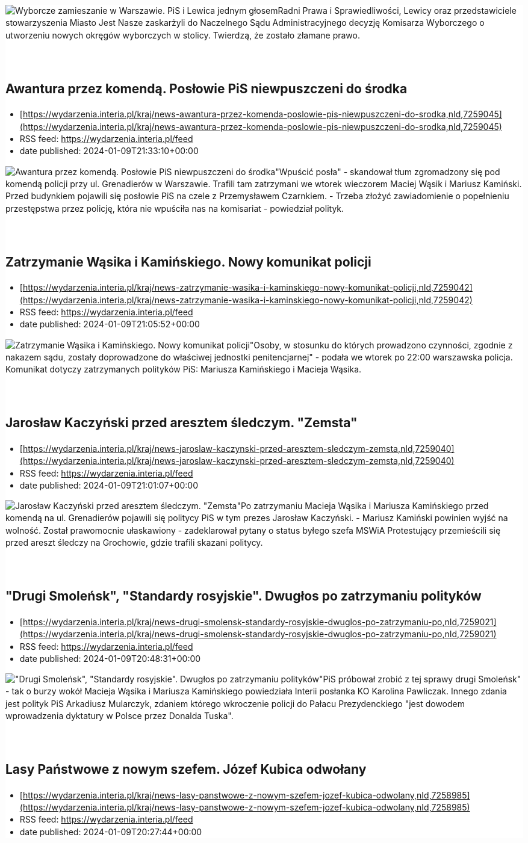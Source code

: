 <p><a href="https://wydarzenia.interia.pl/kraj/news-wyborcze-zamieszanie-w-warszawie-pis-i-lewica-jednym-glosem,nId,7258799"><img align="left" alt="Wyborcze zamieszanie w Warszawie. PiS i Lewica jednym głosem" src="https://i.iplsc.com/wyborcze-zamieszanie-w-warszawie-pis-i-lewica-jednym-glosem/000ICYNICWL78L9L-C321.jpg" /></a>Radni Prawa i Sprawiedliwości, Lewicy oraz przedstawiciele stowarzyszenia Miasto Jest Nasze zaskarżyli do Naczelnego Sądu Administracyjnego decyzję Komisarza Wyborczego o utworzeniu nowych okręgów wyborczych w stolicy. Twierdzą, że zostało złamane prawo. </p><br clear="all" />

## Awantura przez komendą. Posłowie PiS niewpuszczeni do środka
 - [https://wydarzenia.interia.pl/kraj/news-awantura-przez-komenda-poslowie-pis-niewpuszczeni-do-srodka,nId,7259045](https://wydarzenia.interia.pl/kraj/news-awantura-przez-komenda-poslowie-pis-niewpuszczeni-do-srodka,nId,7259045)
 - RSS feed: https://wydarzenia.interia.pl/feed
 - date published: 2024-01-09T21:33:10+00:00

<p><a href="https://wydarzenia.interia.pl/kraj/news-awantura-przez-komenda-poslowie-pis-niewpuszczeni-do-srodka,nId,7259045"><img align="left" alt="Awantura przez komendą. Posłowie PiS niewpuszczeni do środka" src="https://i.iplsc.com/awantura-przez-komenda-poslowie-pis-niewpuszczeni-do-srodka/000ID00MUAT9VOT0-C321.jpg" /></a>&quot;Wpuścić posła&quot; - skandował tłum zgromadzony się pod komendą policji przy ul. Grenadierów w Warszawie. Trafili tam zatrzymani we wtorek wieczorem Maciej Wąsik i Mariusz Kamiński. Przed budynkiem pojawili się posłowie PiS na czele z Przemysławem Czarnkiem. - Trzeba złożyć zawiadomienie o popełnieniu przestępstwa przez policję, która nie wpuściła nas na komisariat - powiedział polityk. </p><br clear="all" />

## Zatrzymanie Wąsika i Kamińskiego. Nowy komunikat policji
 - [https://wydarzenia.interia.pl/kraj/news-zatrzymanie-wasika-i-kaminskiego-nowy-komunikat-policji,nId,7259042](https://wydarzenia.interia.pl/kraj/news-zatrzymanie-wasika-i-kaminskiego-nowy-komunikat-policji,nId,7259042)
 - RSS feed: https://wydarzenia.interia.pl/feed
 - date published: 2024-01-09T21:05:52+00:00

<p><a href="https://wydarzenia.interia.pl/kraj/news-zatrzymanie-wasika-i-kaminskiego-nowy-komunikat-policji,nId,7259042"><img align="left" alt="Zatrzymanie Wąsika i Kamińskiego. Nowy komunikat policji" src="https://i.iplsc.com/zatrzymanie-wasika-i-kaminskiego-nowy-komunikat-policji/000G87D762U532YS-C321.jpg" /></a>&quot;Osoby, w stosunku do których prowadzono czynności, zgodnie z nakazem sądu, zostały doprowadzone do właściwej jednostki penitencjarnej&quot; - podała we wtorek po 22:00 warszawska policja. Komunikat dotyczy zatrzymanych polityków PiS: Mariusza Kamińskiego i Macieja Wąsika.</p><br clear="all" />

## Jarosław Kaczyński przed aresztem śledczym. "Zemsta"
 - [https://wydarzenia.interia.pl/kraj/news-jaroslaw-kaczynski-przed-aresztem-sledczym-zemsta,nId,7259040](https://wydarzenia.interia.pl/kraj/news-jaroslaw-kaczynski-przed-aresztem-sledczym-zemsta,nId,7259040)
 - RSS feed: https://wydarzenia.interia.pl/feed
 - date published: 2024-01-09T21:01:07+00:00

<p><a href="https://wydarzenia.interia.pl/kraj/news-jaroslaw-kaczynski-przed-aresztem-sledczym-zemsta,nId,7259040"><img align="left" alt="Jarosław Kaczyński przed aresztem śledczym. &quot;Zemsta&quot;" src="https://i.iplsc.com/jaroslaw-kaczynski-przed-aresztem-sledczym-zemsta/000ID005BVHSMNGD-C321.jpg" /></a>Po zatrzymaniu Macieja Wąsika i Mariusza Kamińskiego przed komendą na ul. Grenadierów pojawili się politycy PiS w tym prezes Jarosław Kaczyński. - Mariusz Kamiński powinien wyjść na wolność. Został prawomocnie ułaskawiony - zadeklarował pytany o status byłego szefa MSWiA Protestujący przemieścili się przed areszt śledczy na Grochowie, gdzie trafili skazani politycy.</p><br clear="all" />

## "Drugi Smoleńsk", "Standardy rosyjskie". Dwugłos po zatrzymaniu polityków
 - [https://wydarzenia.interia.pl/kraj/news-drugi-smolensk-standardy-rosyjskie-dwuglos-po-zatrzymaniu-po,nId,7259021](https://wydarzenia.interia.pl/kraj/news-drugi-smolensk-standardy-rosyjskie-dwuglos-po-zatrzymaniu-po,nId,7259021)
 - RSS feed: https://wydarzenia.interia.pl/feed
 - date published: 2024-01-09T20:48:31+00:00

<p><a href="https://wydarzenia.interia.pl/kraj/news-drugi-smolensk-standardy-rosyjskie-dwuglos-po-zatrzymaniu-po,nId,7259021"><img align="left" alt="&quot;Drugi Smoleńsk&quot;, &quot;Standardy rosyjskie&quot;. Dwugłos po zatrzymaniu polityków" src="https://i.iplsc.com/drugi-smolensk-standardy-rosyjskie-dwuglos-po-zatrzymaniu-po/000ICZSXW3LS6HW3-C321.jpg" /></a>&quot;PiS próbował zrobić z tej sprawy drugi Smoleńsk&quot; - tak o burzy wokół Macieja Wąsika i Mariusza Kamińskiego powiedziała Interii posłanka KO Karolina Pawliczak. Innego zdania jest polityk PiS Arkadiusz Mularczyk, zdaniem którego wkroczenie policji do Pałacu Prezydenckiego &quot;jest dowodem wprowadzenia dyktatury w Polsce przez Donalda Tuska&quot;.</p><br clear="all" />

## Lasy Państwowe z nowym szefem. Józef Kubica odwołany
 - [https://wydarzenia.interia.pl/kraj/news-lasy-panstwowe-z-nowym-szefem-jozef-kubica-odwolany,nId,7258985](https://wydarzenia.interia.pl/kraj/news-lasy-panstwowe-z-nowym-szefem-jozef-kubica-odwolany,nId,7258985)
 - RSS feed: https://wydarzenia.interia.pl/feed
 - date published: 2024-01-09T20:27:44+00:00
